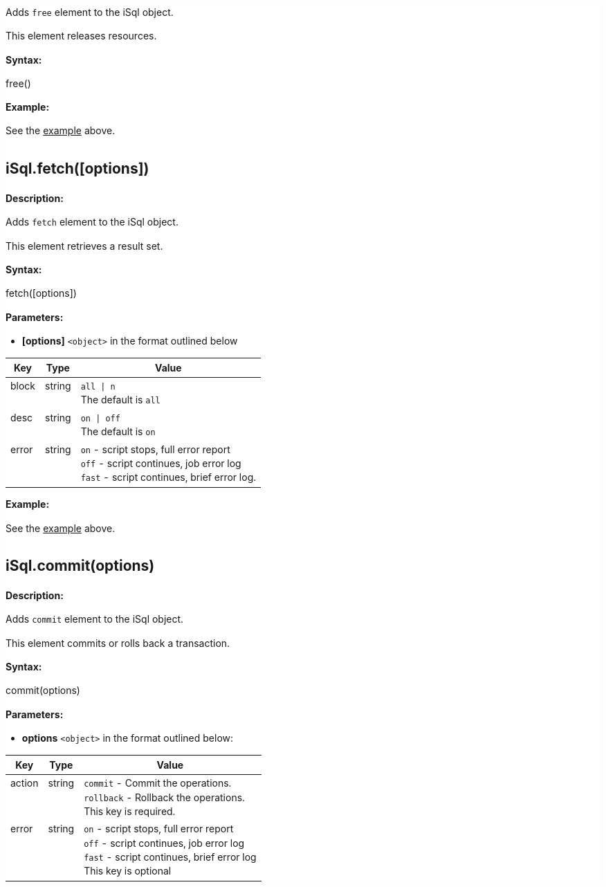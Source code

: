 Adds `free` element to the iSql object.

This element releases resources.

**Syntax:**

free()

**Example:**

See the [example](#run-a-query) above.

## iSql.fetch([options])

**Description:**

Adds `fetch` element to the iSql object.

This element retrieves a result set.

**Syntax:**

fetch([options])

**Parameters:**

- **[options]** `<object>` in the format outlined below

| Key        | Type    | Value                          |
| ----       | ------- | -------                        |
| block      | string  | `all \| n`<br>The default is `all` |
| desc       | string  | `on \| off`<br>The default is `on` |
| error      | string  | `on` - script stops, full error report<br>`off` - script continues, job error log<br>`fast` - script continues, brief error log.|

**Example:**

See the [example](#call-a-prodecure) above.

## iSql.commit(options)

**Description:**

Adds `commit` element to the iSql object.

This element commits or rolls back a transaction.

**Syntax:**

commit(options)

**Parameters:**

- **options** `<object>` in the format outlined below:

| Key        | Type    | Value |
| ----       | ------- | -------     |
| action     | string  | `commit` - Commit the operations.<br>`rollback` - Rollback the operations.<br>This key is required. |
| error      | string  | `on` - script stops, full error report<br>`off` - script continues, job error log<br>`fast` - script continues, brief error log<br>This key is optional |

